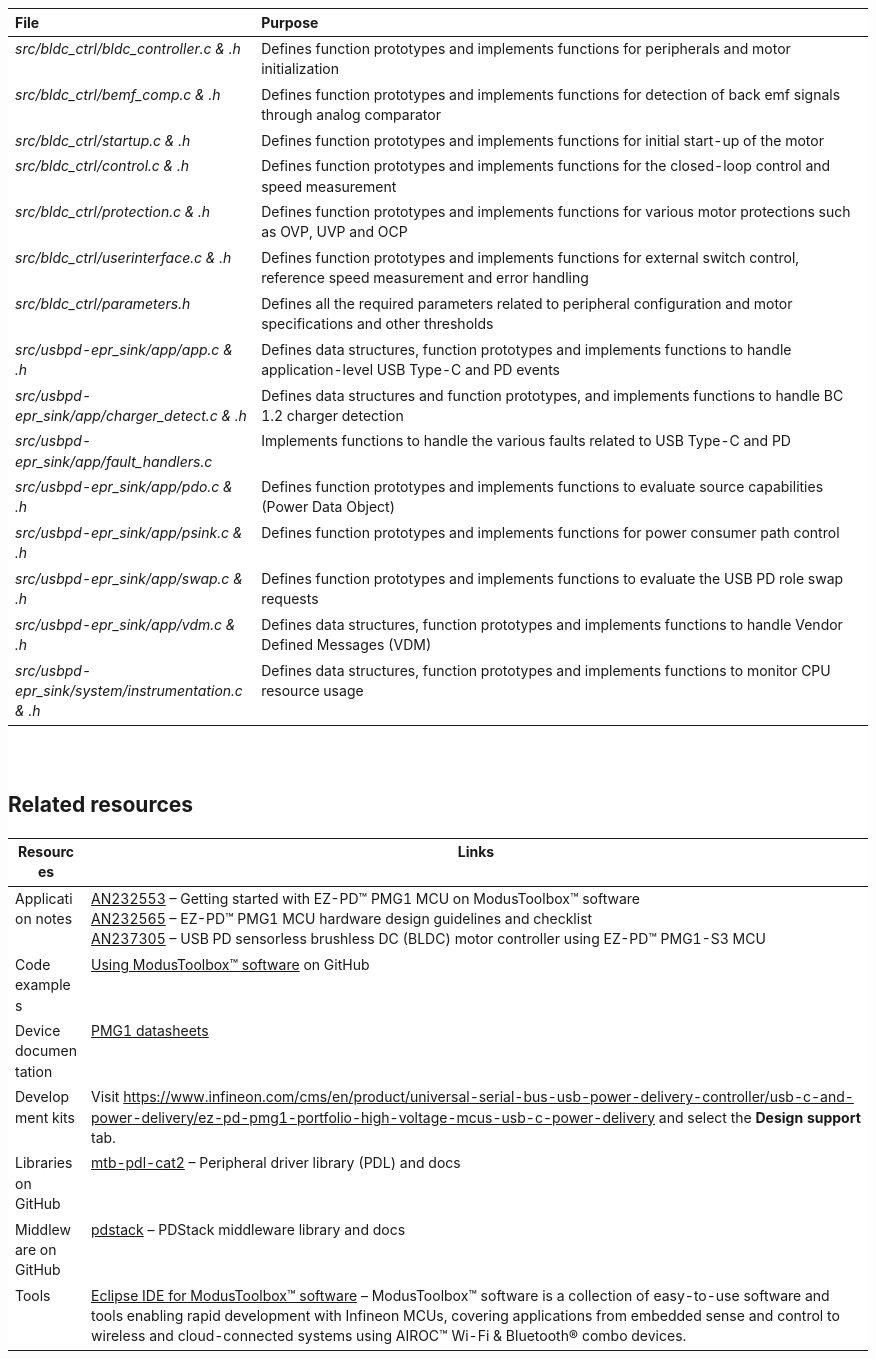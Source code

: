 File                         | Purpose                               
 :--------------------------- | :------------------------------------ 
 *src/bldc_ctrl/bldc_controller.c & .h* | Defines function prototypes and implements functions for peripherals and motor initialization
 *src/bldc_ctrl/bemf_comp.c & .h* | Defines function prototypes and implements functions for detection of back emf signals through analog comparator
 *src/bldc_ctrl/startup.c & .h* | Defines function prototypes and implements functions for initial start-up of the motor
 *src/bldc_ctrl/control.c & .h* | Defines function prototypes and implements functions for the closed-loop control and speed measurement
 *src/bldc_ctrl/protection.c & .h* | Defines function prototypes and implements functions for various motor protections such as OVP, UVP and OCP
 *src/bldc_ctrl/userinterface.c & .h* | Defines function prototypes and implements functions for external switch control, reference speed measurement and error handling
 *src/bldc_ctrl/parameters.h* | Defines all the required parameters related to peripheral configuration and motor specifications and other thresholds
 *src/usbpd-epr_sink/app/app.c & .h* | Defines data structures, function prototypes and implements functions to handle application-level USB Type-C and PD events
 *src/usbpd-epr_sink/app/charger_detect.c & .h* | Defines data structures and function prototypes, and implements functions to handle BC 1.2 charger detection |
 *src/usbpd-epr_sink/app/fault_handlers.c* | Implements functions to handle the various faults related to USB Type-C and PD
 *src/usbpd-epr_sink/app/pdo.c & .h* | Defines function prototypes and implements functions to evaluate source capabilities (Power Data Object) |
 *src/usbpd-epr_sink/app/psink.c & .h* | Defines function prototypes and implements functions for power consumer path control
| *src/usbpd-epr_sink/app/swap.c & .h* | Defines function prototypes and implements functions to evaluate the USB PD role swap requests
 *src/usbpd-epr_sink/app/vdm.c & .h* | Defines data structures, function prototypes and implements functions to handle Vendor Defined Messages (VDM)
 *src/usbpd-epr_sink/system/instrumentation.c & .h* | Defines data structures, function prototypes and implements functions to monitor CPU resource usage

<br>

## Related resources

Resources  | Links
-----------|----------------------------------
Application notes |[AN232553](https://www.infineon.com/an232553) – Getting started with EZ-PD&trade; PMG1 MCU on ModusToolbox&trade; software <br> [AN232565](https://www.infineon.com/an232565) – EZ-PD&trade; PMG1 MCU hardware design guidelines and checklist <br> [AN237305](https://www.infineon.com/an237305) – USB PD sensorless brushless DC (BLDC) motor controller using EZ-PD™ PMG1-S3 MCU
Code examples | [Using ModusToolbox&trade; software](https://github.com/infineon?q=mtb-example-pmg1%20NOT%20Deprecated) on GitHub
Device documentation | [PMG1 datasheets](https://www.infineon.com/PMG1DS)
Development kits | Visit https://www.infineon.com/cms/en/product/universal-serial-bus-usb-power-delivery-controller/usb-c-and-power-delivery/ez-pd-pmg1-portfolio-high-voltage-mcus-usb-c-power-delivery and select the **Design support** tab.
Libraries on GitHub | [mtb-pdl-cat2](https://github.com/Infineon/mtb-pdl-cat2) – Peripheral driver library (PDL) and docs
Middleware on GitHub  | [pdstack](https://github.com/Infineon/pdstack) – PDStack middleware library and docs
Tools | [Eclipse IDE for ModusToolbox&trade; software](https://www.infineon.com/modustoolbox) – ModusToolbox&trade; software is a collection of easy-to-use software and tools enabling rapid development with Infineon MCUs, covering applications from embedded sense and control to wireless and cloud-connected systems using AIROC™ Wi-Fi & Bluetooth® combo devices.

